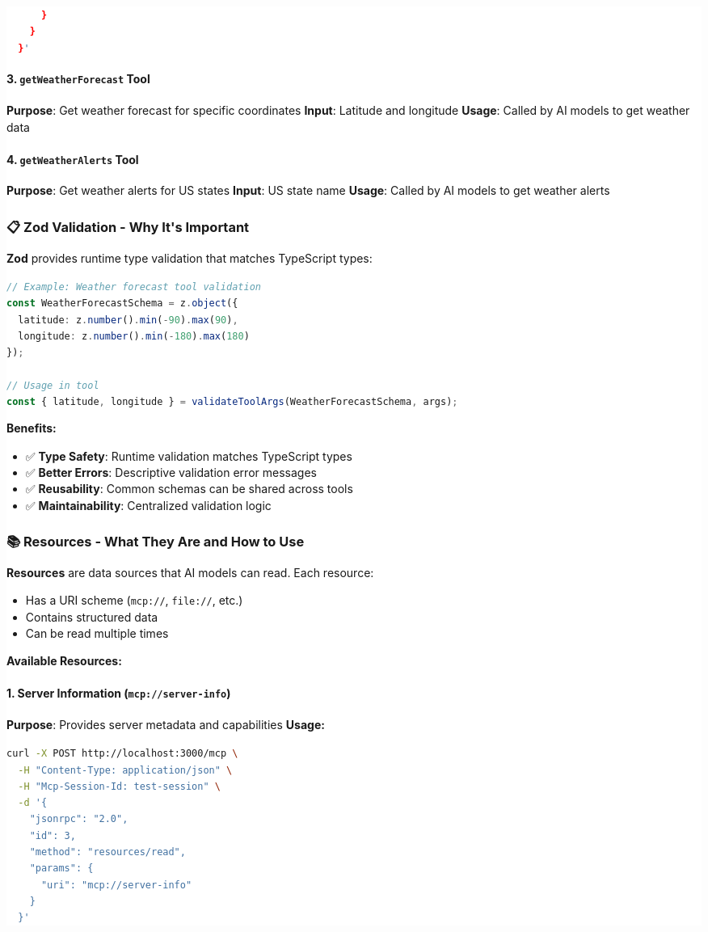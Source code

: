 ```bash
      }
    }
  }'
```

#### 3. `getWeatherForecast` Tool
**Purpose**: Get weather forecast for specific coordinates
**Input**: Latitude and longitude
**Usage**: Called by AI models to get weather data

#### 4. `getWeatherAlerts` Tool
**Purpose**: Get weather alerts for US states
**Input**: US state name
**Usage**: Called by AI models to get weather alerts

### 📋 Zod Validation - Why It's Important

**Zod** provides runtime type validation that matches TypeScript types:

```typescript
// Example: Weather forecast tool validation
const WeatherForecastSchema = z.object({
  latitude: z.number().min(-90).max(90),
  longitude: z.number().min(-180).max(180)
});

// Usage in tool
const { latitude, longitude } = validateToolArgs(WeatherForecastSchema, args);
```

**Benefits:**
- ✅ **Type Safety**: Runtime validation matches TypeScript types
- ✅ **Better Errors**: Descriptive validation error messages
- ✅ **Reusability**: Common schemas can be shared across tools
- ✅ **Maintainability**: Centralized validation logic

### 📚 Resources - What They Are and How to Use

**Resources** are data sources that AI models can read. Each resource:
- Has a URI scheme (`mcp://`, `file://`, etc.)
- Contains structured data
- Can be read multiple times

**Available Resources:**

#### 1. Server Information (`mcp://server-info`)
**Purpose**: Provides server metadata and capabilities
**Usage:**
```bash
curl -X POST http://localhost:3000/mcp \
  -H "Content-Type: application/json" \
  -H "Mcp-Session-Id: test-session" \
  -d '{
    "jsonrpc": "2.0",
    "id": 3,
    "method": "resources/read",
    "params": {
      "uri": "mcp://server-info"
    }
  }'
```
